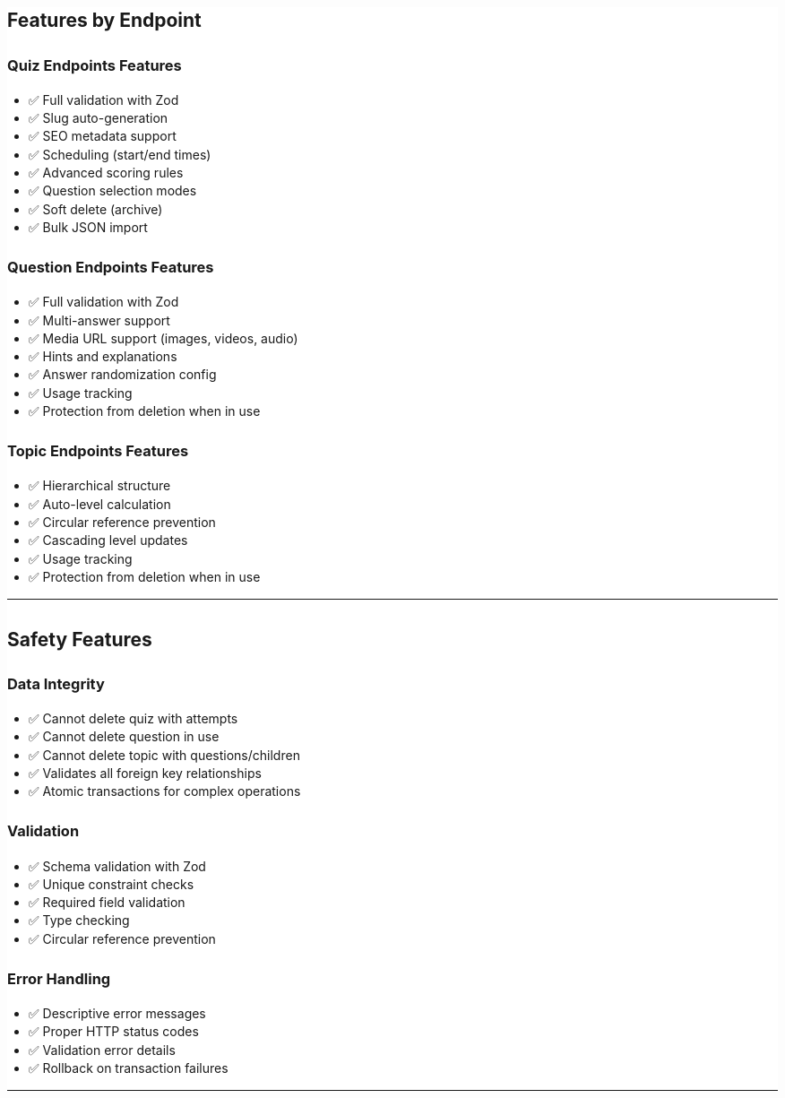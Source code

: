 
## Features by Endpoint

### Quiz Endpoints Features
- ✅ Full validation with Zod
- ✅ Slug auto-generation
- ✅ SEO metadata support
- ✅ Scheduling (start/end times)
- ✅ Advanced scoring rules
- ✅ Question selection modes
- ✅ Soft delete (archive)
- ✅ Bulk JSON import

### Question Endpoints Features
- ✅ Full validation with Zod
- ✅ Multi-answer support
- ✅ Media URL support (images, videos, audio)
- ✅ Hints and explanations
- ✅ Answer randomization config
- ✅ Usage tracking
- ✅ Protection from deletion when in use

### Topic Endpoints Features
- ✅ Hierarchical structure
- ✅ Auto-level calculation
- ✅ Circular reference prevention
- ✅ Cascading level updates
- ✅ Usage tracking
- ✅ Protection from deletion when in use

---

## Safety Features

### Data Integrity
- ✅ Cannot delete quiz with attempts
- ✅ Cannot delete question in use
- ✅ Cannot delete topic with questions/children
- ✅ Validates all foreign key relationships
- ✅ Atomic transactions for complex operations

### Validation
- ✅ Schema validation with Zod
- ✅ Unique constraint checks
- ✅ Required field validation
- ✅ Type checking
- ✅ Circular reference prevention

### Error Handling
- ✅ Descriptive error messages
- ✅ Proper HTTP status codes
- ✅ Validation error details
- ✅ Rollback on transaction failures

---